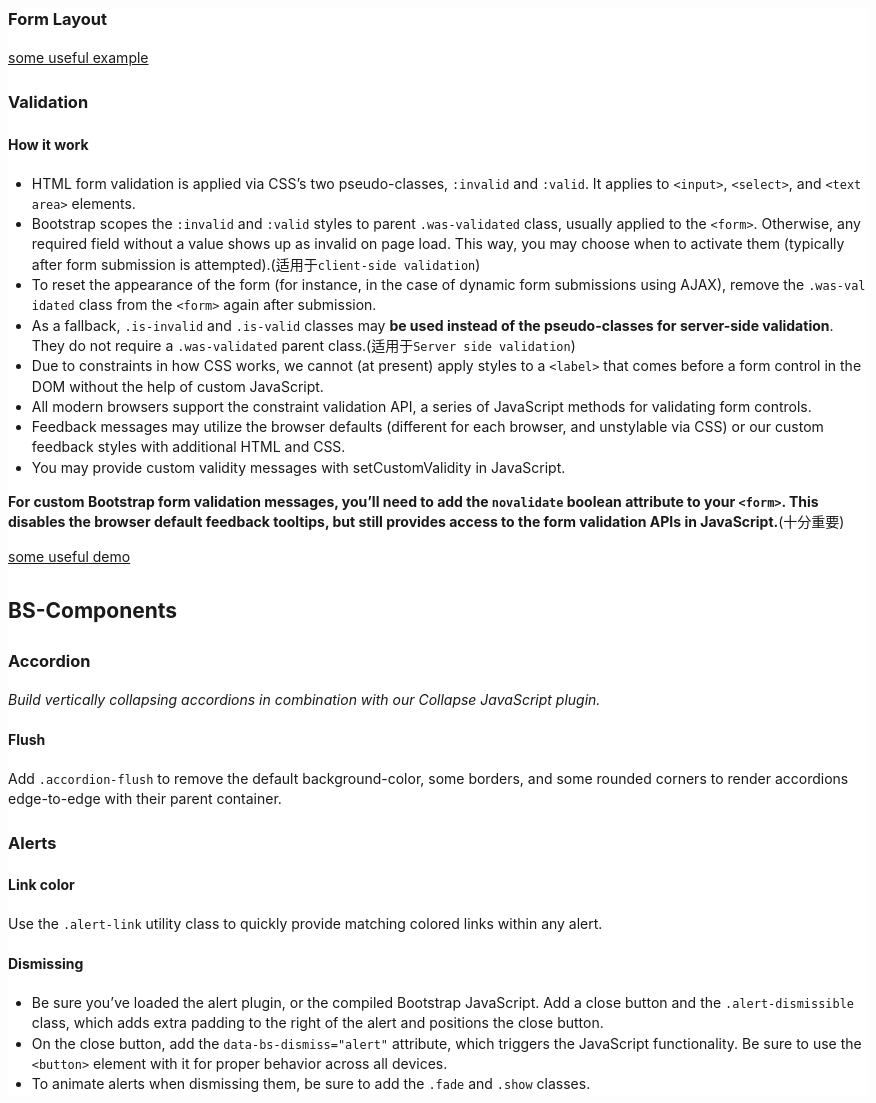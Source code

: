 ### Form Layout

[some useful example](https://getbootstrap.com/docs/5.0/forms/layout/)

### Validation

#### How it work

- HTML form validation is applied via CSS’s two pseudo-classes, `:invalid` and `:valid`. It applies to `<input>`, `<select>`, and `<textarea>` elements.
- Bootstrap scopes the `:invalid` and `:valid` styles to parent `.was-validated` class, usually applied to the `<form>`. Otherwise, any required field without a value shows up as invalid on page load. This way, you may choose when to activate them (typically after form submission is attempted).(适用于`client-side validation`)
- To reset the appearance of the form (for instance, in the case of dynamic form submissions using AJAX), remove the `.was-validated` class from the `<form>` again after submission.
- As a fallback, `.is-invalid` and `.is-valid` classes may __be used instead of the pseudo-classes for server-side validation__. They do not require a `.was-validated` parent class.(适用于`Server side validation`)
- Due to constraints in how CSS works, we cannot (at present) apply styles to a `<label>` that comes before a form control in the DOM without the help of custom JavaScript.
- All modern browsers support the constraint validation API, a series of JavaScript methods for validating form controls.
- Feedback messages may utilize the browser defaults (different for each browser, and unstylable via CSS) or our custom feedback styles with additional HTML and CSS.
- You may provide custom validity messages with setCustomValidity in JavaScript.

__For custom Bootstrap form validation messages, you’ll need to add the `novalidate` boolean attribute to your `<form>`. This disables the browser default feedback tooltips, but still provides access to the form validation APIs in JavaScript.__(十分重要)

[some useful demo](https://getbootstrap.com/docs/5.0/forms/validation/)

## BS-Components

### Accordion

_Build vertically collapsing accordions in combination with our Collapse JavaScript plugin._

#### Flush

Add `.accordion-flush` to remove the default background-color, some borders, and some rounded corners to render accordions edge-to-edge with their parent container.

### Alerts

#### Link color

Use the `.alert-link` utility class to quickly provide matching colored links within any alert.

#### Dismissing

- Be sure you’ve loaded the alert plugin, or the compiled Bootstrap JavaScript.
Add a close button and the `.alert-dismissible` class, which adds extra padding to the right of the alert and positions the close button.
- On the close button, add the `data-bs-dismiss="alert"` attribute, which triggers the JavaScript functionality. Be sure to use the `<button>` element with it for proper behavior across all devices.
- To animate alerts when dismissing them, be sure to add the `.fade` and `.show` classes.
